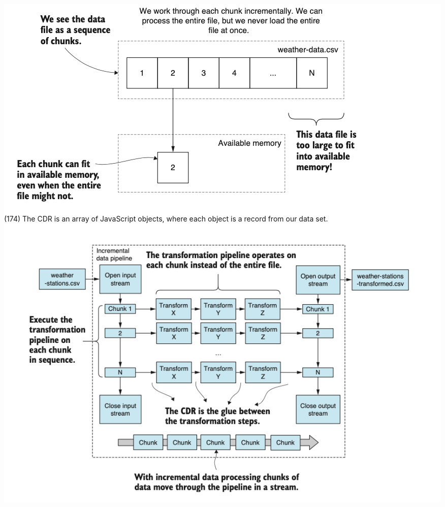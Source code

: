 ![Fitting Chunk data to memory](readme-dtwl/fit-data-chunk-to-memory.png)

(174) The CDR is an array of JavaScript objects, where each object is a record from our data set.

![Chunk file with NodeJS Streaming](readme-dtwl/chunk-file-node-js.png)
